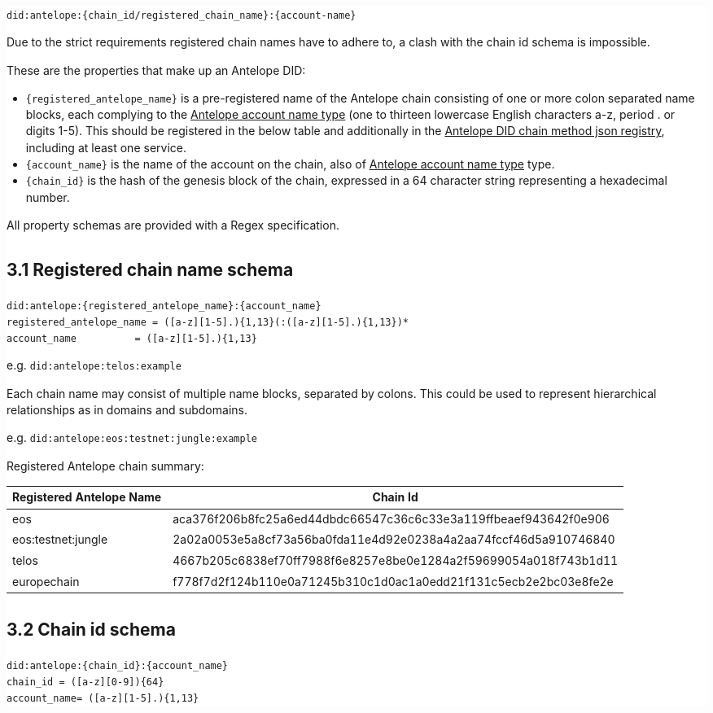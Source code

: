 ```
did:antelope:{chain_id/registered_chain_name}:{account-name}
```

Due to the strict requirements registered chain names have to adhere to, a clash with the chain id schema is impossible.

These are the properties that make up an Antelope DID:

- `{registered_antelope_name}` is a pre-registered name of the Antelope chain consisting of one or more colon separated name blocks, each complying to the [Antelope account name type](https://developers.eos.io/welcome/latest/protocol-guides/accounts_and_permissions/#21-account-schema) (one to thirteen lowercase English characters a-z, period . or digits 1-5). This should be registered in the below table and additionally in the [Antelope DID chain method json registry](https://github.com/Tonomy-Foundation/antelope-did-resolver/blob/master/src/antelope-did-chain-registry.json), including at least one service.
- `{account_name}` is the name of the account on the chain, also of [Antelope account name type](https://developers.eos.io/welcome/latest/protocol-guides/accounts_and_permissions/#21-account-schema) type.
- `{chain_id}` is the hash of the genesis block of the chain, expressed in a 64 character string representing a hexadecimal number.

All property schemas are provided with a Regex specification.

## 3.1 Registered chain name schema

```
did:antelope:{registered_antelope_name}:{account_name}
registered_antelope_name = ([a-z][1-5].){1,13}(:([a-z][1-5].){1,13})*
account_name          = ([a-z][1-5].){1,13}
```

e.g. `did:antelope:telos:example`

Each chain name may consist of multiple name blocks, separated by colons. This could be used to represent hierarchical relationships as in domains and subdomains.

e.g. `did:antelope:eos:testnet:jungle:example`

Registered Antelope chain summary:

| Registered Antelope Name | Chain Id |
| ------------- |-------------|
| eos | aca376f206b8fc25a6ed44dbdc66547c36c6c33e3a119ffbeaef943642f0e906 |
| eos:testnet:jungle | 2a02a0053e5a8cf73a56ba0fda11e4d92e0238a4a2aa74fccf46d5a910746840 |
| telos | 4667b205c6838ef70ff7988f6e8257e8be0e1284a2f59699054a018f743b1d11 |
| europechain | f778f7d2f124b110e0a71245b310c1d0ac1a0edd21f131c5ecb2e2bc03e8fe2e |

## 3.2 Chain id schema

```
did:antelope:{chain_id}:{account_name}
chain_id = ([a-z][0-9]){64}
account_name= ([a-z][1-5].){1,13}
```
